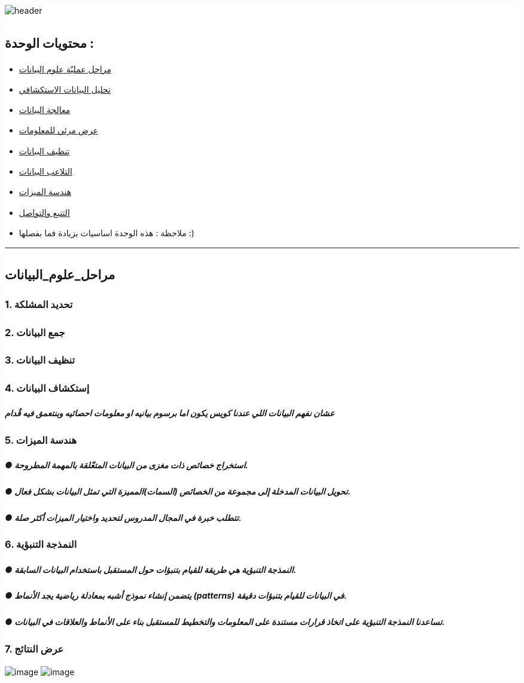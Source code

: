  ![header](https://capsule-render.vercel.app/api?type=waving&color=F4DDDD&height=300&section=header&text=Data%20Science%20Foundations&descAlignY=51&descAlign=62)
 
## محتويات الوحدة :
  * [مراحل عمليّة علوم البيانات](#مراحل_علوم_البيانات)
  * [تحليل البيانات الاستكشافي](#تحليل_البيانات_الاستكشافي)
  * [معالجة البيانات](#معالجة_البيانات)
  * [عرض مرئي للمعلومات](#عرض_مرئي_للمعلومات)
  * [تنظيف البيانات](#تنظيف_البيانات)
  * [التلاعب البيانات](#التلاعب_بالبيانات)
  * [هندسة الميزات](#هندسة_الميزات)
  * [التتبع والتواصل](#التتبع_والتواصل)

* ملاحظة : هذه الوحدة اساسيات بزيادة فما بفصلها :) 

<hr>

## مراحل_علوم_البيانات
### 1. تحديد المشلكة
### 2. جمع البيانات
### 3. تنظيف البيانات 
### 4. إستكشاف البيانات
#####    عشان نفهم البيانات اللي عندنا كويس يكون اما برسوم بيانيه او معلومات احصائيه وبنتعمق فيه قُدام
### 5. هندسة الميزات
##### ● استخراج خصائص ذات مغزى من البيانات المتعّلقة بالمهمة المطروحة.
##### ● تحويل البيانات المدخلة إلى مجموعة من الخصائص (السمات)المميزة التي تمثل البيانات بشكل فعال.
##### ● تتطلب خبرة في المجال المدروس لتحديد واختيار الميزات أكثر صلة.
### 6. النمذجة التنبؤية 
##### ● النمذجة التنبؤية هي طريقة للقيام بتنبؤات حول المستقبل باستخدام البيانات السابقة.
##### ● يتضمن إنشاء نموذج أشبه بمعادلة رياضية يجد الأنماط (patterns) في البيانات للقيام بتنبؤات دقيقة.
##### ● تساعدنا النمذجة التنبؤية على اتخاذ قرارات مستندة على المعلومات والتخطيط للمستقبل بناء على الأنماط والعلاقات في البيانات.
### 7. عرض النتائج
<img width="468" alt="image" src="https://github.com/FatimaALzahrani/Machine-Learning-Bootcamp15_SDAIA/assets/107775566/683ba65a-0181-41b4-bc2a-67b377c207d9">
<img width="805" alt="image" src="https://github.com/FatimaALzahrani/Machine-Learning-Bootcamp15_SDAIA/assets/107775566/2989701a-774f-48e0-a6d6-26bb9c792e9a">
